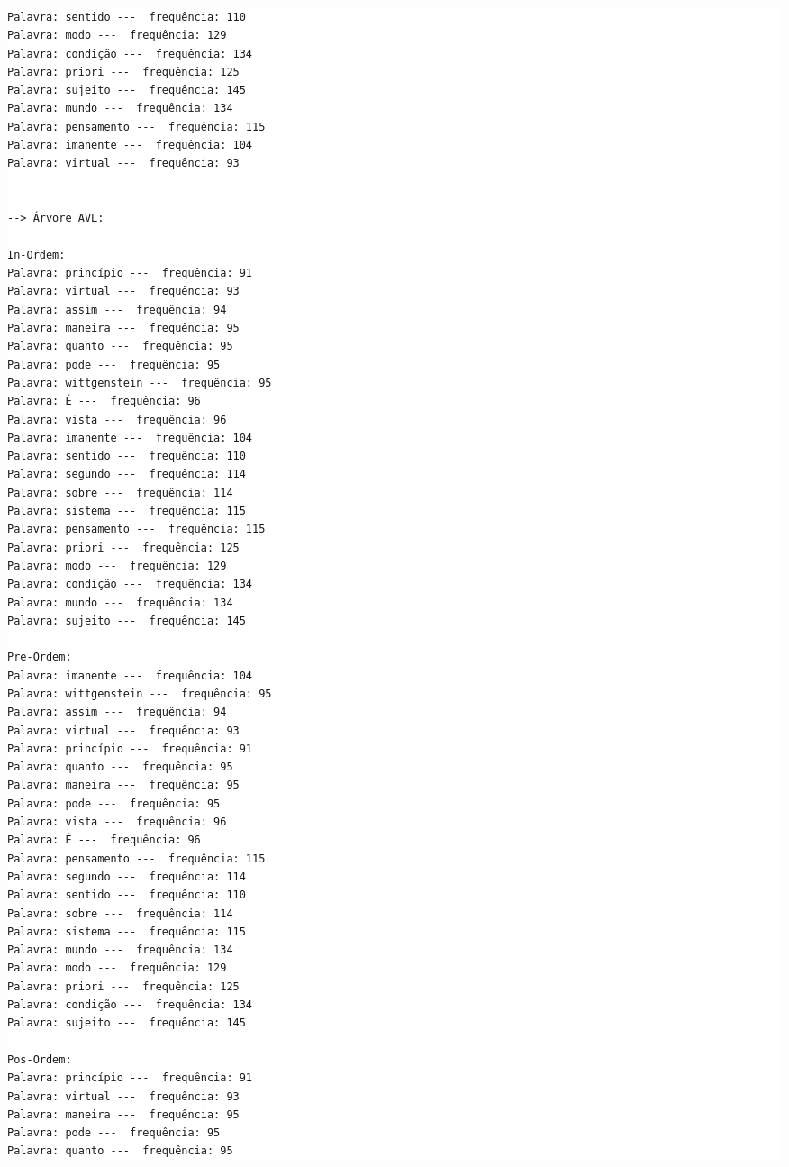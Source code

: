 ```
Palavra: sentido ---  frequência: 110
Palavra: modo ---  frequência: 129
Palavra: condição ---  frequência: 134
Palavra: priori ---  frequência: 125
Palavra: sujeito ---  frequência: 145
Palavra: mundo ---  frequência: 134
Palavra: pensamento ---  frequência: 115
Palavra: imanente ---  frequência: 104
Palavra: virtual ---  frequência: 93


--> Árvore AVL: 

In-Ordem:
Palavra: princípio ---  frequência: 91
Palavra: virtual ---  frequência: 93
Palavra: assim ---  frequência: 94
Palavra: maneira ---  frequência: 95
Palavra: quanto ---  frequência: 95
Palavra: pode ---  frequência: 95
Palavra: wittgenstein ---  frequência: 95
Palavra: É ---  frequência: 96
Palavra: vista ---  frequência: 96
Palavra: imanente ---  frequência: 104
Palavra: sentido ---  frequência: 110
Palavra: segundo ---  frequência: 114
Palavra: sobre ---  frequência: 114
Palavra: sistema ---  frequência: 115
Palavra: pensamento ---  frequência: 115
Palavra: priori ---  frequência: 125
Palavra: modo ---  frequência: 129
Palavra: condição ---  frequência: 134
Palavra: mundo ---  frequência: 134
Palavra: sujeito ---  frequência: 145

Pre-Ordem:
Palavra: imanente ---  frequência: 104
Palavra: wittgenstein ---  frequência: 95
Palavra: assim ---  frequência: 94
Palavra: virtual ---  frequência: 93
Palavra: princípio ---  frequência: 91
Palavra: quanto ---  frequência: 95
Palavra: maneira ---  frequência: 95
Palavra: pode ---  frequência: 95
Palavra: vista ---  frequência: 96
Palavra: É ---  frequência: 96
Palavra: pensamento ---  frequência: 115
Palavra: segundo ---  frequência: 114
Palavra: sentido ---  frequência: 110
Palavra: sobre ---  frequência: 114
Palavra: sistema ---  frequência: 115
Palavra: mundo ---  frequência: 134
Palavra: modo ---  frequência: 129
Palavra: priori ---  frequência: 125
Palavra: condição ---  frequência: 134
Palavra: sujeito ---  frequência: 145

Pos-Ordem:
Palavra: princípio ---  frequência: 91
Palavra: virtual ---  frequência: 93
Palavra: maneira ---  frequência: 95
Palavra: pode ---  frequência: 95
Palavra: quanto ---  frequência: 95
```